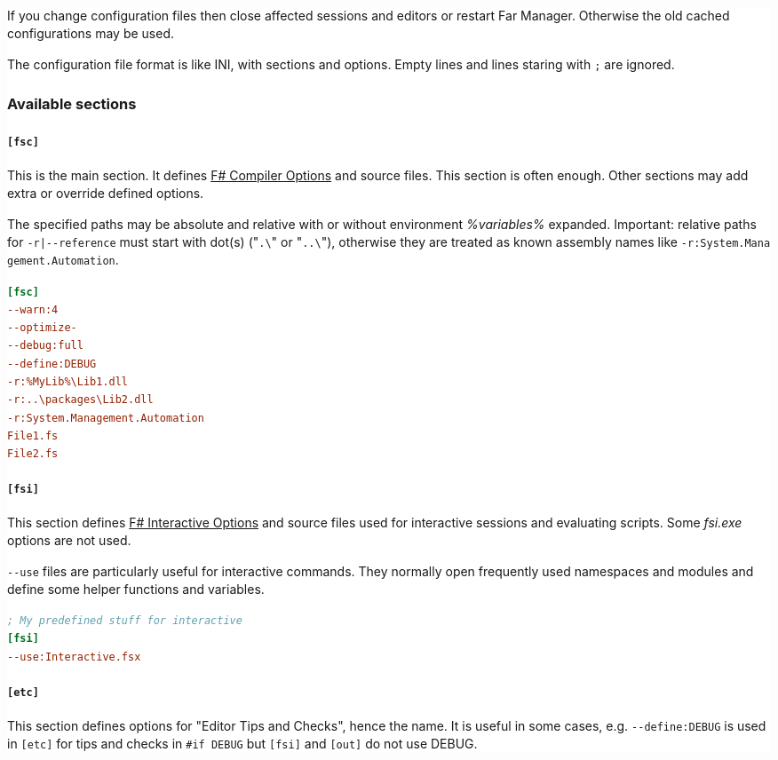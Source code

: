 If you change configuration files then close affected sessions and editors or
restart Far Manager. Otherwise the old cached configurations may be used.

The configuration file format is like INI, with sections and options.
Empty lines and lines staring with `;` are ignored.

### Available sections

#### `[fsc]`

This is the main section. It defines [F# Compiler Options](https://docs.microsoft.com/en-us/dotnet/articles/fsharp/language-reference/compiler-options)
and source files. This section is often enough. Other sections may add extra or override defined options.

The specified paths may be absolute and relative with or without environment
*%variables%* expanded. Important: relative paths for `-r|--reference` must
start with dot(s) ("`.\`" or "`..\`"), otherwise they are treated as known
assembly names like `-r:System.Management.Automation`.

```ini
[fsc]
--warn:4
--optimize-
--debug:full
--define:DEBUG
-r:%MyLib%\Lib1.dll
-r:..\packages\Lib2.dll
-r:System.Management.Automation
File1.fs
File2.fs
```

#### `[fsi]`

This section defines [F# Interactive Options](https://docs.microsoft.com/en-us/dotnet/fsharp/language-reference/fsharp-interactive-options)
and source files used for interactive sessions and evaluating scripts.
Some *fsi.exe* options are not used.

`--use` files are particularly useful for interactive commands. They normally
open frequently used namespaces and modules and define some helper functions
and variables.

```ini
; My predefined stuff for interactive
[fsi]
--use:Interactive.fsx
```

#### `[etc]`

This section defines options for "Editor Tips and Checks", hence the name.
It is useful in some cases, e.g. `--define:DEBUG` is used in `[etc]` for
tips and checks in `#if DEBUG` but `[fsi]` and `[out]` do not use DEBUG.


[samples]: https://github.com/nightroman/FarNet/tree/master/FSharpFar/samples
[TryPanelFSharp]: https://github.com/nightroman/FarNet/tree/master/FSharpFar/samples/TryPanelFSharp